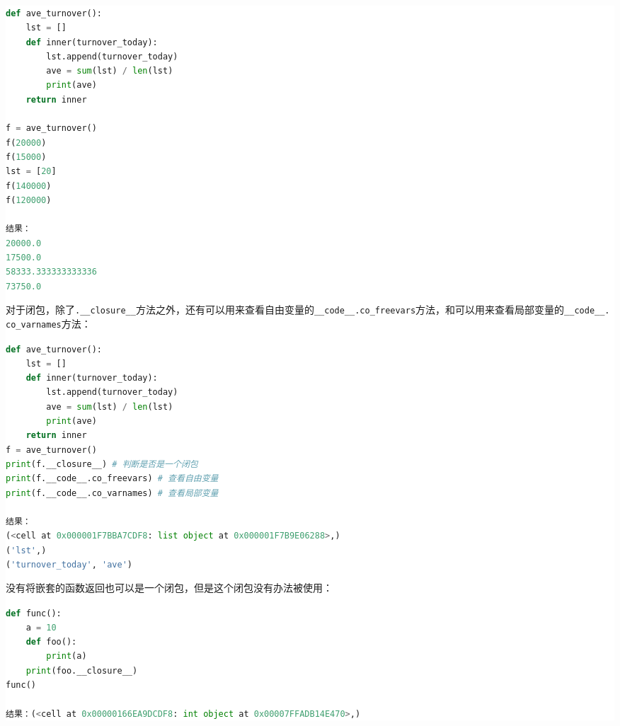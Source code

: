 ```python
def ave_turnover():
    lst = []
    def inner(turnover_today):
        lst.append(turnover_today)
        ave = sum(lst) / len(lst)
        print(ave)
    return inner

f = ave_turnover()
f(20000)
f(15000)
lst = [20]
f(140000)
f(120000)

结果：
20000.0
17500.0
58333.333333333336
73750.0

```

对于闭包，除了`.__closure__`方法之外，还有可以用来查看自由变量的`__code__.co_freevars`方法，和可以用来查看局部变量的`__code__.co_varnames`方法：

```python
def ave_turnover():
    lst = []
    def inner(turnover_today):
        lst.append(turnover_today)
        ave = sum(lst) / len(lst)
        print(ave)
    return inner
f = ave_turnover()
print(f.__closure__) # 判断是否是一个闭包
print(f.__code__.co_freevars) # 查看自由变量
print(f.__code__.co_varnames) # 查看局部变量

结果：
(<cell at 0x000001F7BBA7CDF8: list object at 0x000001F7B9E06288>,)
('lst',)
('turnover_today', 'ave')


```

没有将嵌套的函数返回也可以是一个闭包，但是这个闭包没有办法被使用：

```python
def func():
    a = 10
    def foo():
        print(a)
    print(foo.__closure__)
func()

结果：(<cell at 0x00000166EA9DCDF8: int object at 0x00007FFADB14E470>,)


```
